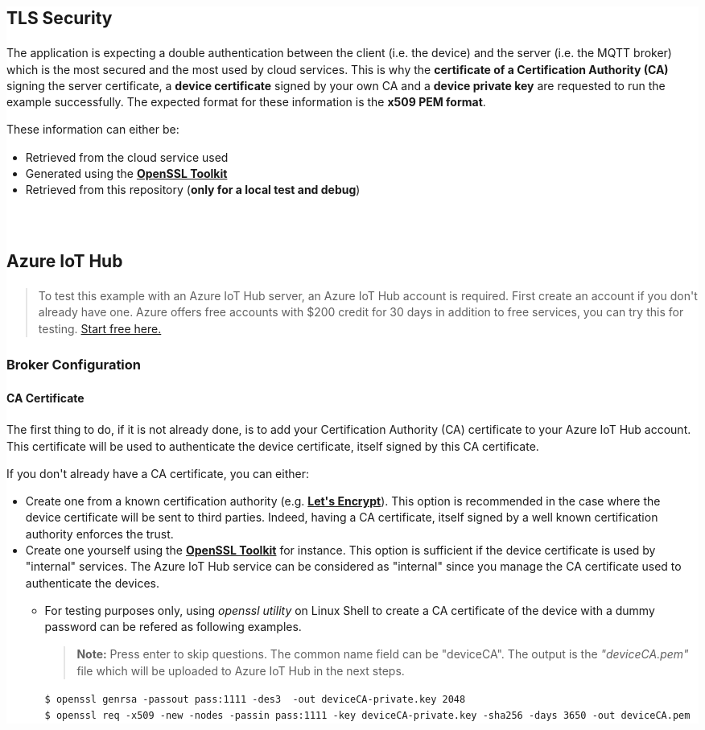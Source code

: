 ## TLS Security

The application is expecting a double authentication between the client (i.e. the device) and the server (i.e. the MQTT broker) which is the most secured and the most used by cloud services.
This is why the **certificate of a Certification Authority (CA)** signing the server certificate, a **device certificate** signed by your own CA and a **device private key** are requested to run the example successfully.
The expected format for these information is the **x509 PEM format**.

These information can either be:

* Retrieved from the cloud service used
* Generated using the [**OpenSSL Toolkit**](https://www.openssl.org/)
* Retrieved from this repository (**only for a local test and debug**)

<br>

## Azure IoT Hub

> To test this example with an Azure IoT Hub server, an Azure IoT Hub account is required. First create an account if you don't already have one. Azure offers free accounts with $200 credit for 30 days in addition to free services, you can try this for testing. [Start free here.](https://azure.microsoft.com/en-us/free/) 

### Broker Configuration

#### CA Certificate

The first thing to do, if it is not already done, is to add your Certification Authority (CA) certificate to your Azure IoT Hub account.
This certificate will be used to authenticate the device certificate, itself signed by this CA certificate.

If you don't already have a CA certificate, you can either:

* Create one from a known certification authority (e.g. [**Let's Encrypt**](https://letsencrypt.org/)). This option is recommended in the case where the device certificate will be sent to third parties. Indeed, having a CA certificate, itself signed by a well known certification authority enforces the trust.
* Create one yourself using the [**OpenSSL Toolkit**](https://www.openssl.org/) for instance. This option is sufficient if the device certificate is used by "internal" services. The Azure IoT Hub service can be considered as "internal" since you manage the CA certificate used to authenticate the devices.
    + For testing purposes only, using *openssl utility* on Linux Shell to create a CA certificate of the device with a dummy password can be refered as following examples.

      > **Note:** Press enter to skip questions. The common name field can be "deviceCA". The output is the *"deviceCA.pem"* file which will be uploaded to Azure IoT Hub in the next steps.

      ```
      $ openssl genrsa -passout pass:1111 -des3  -out deviceCA-private.key 2048
      $ openssl req -x509 -new -nodes -passin pass:1111 -key deviceCA-private.key -sha256 -days 3650 -out deviceCA.pem
      ```
    